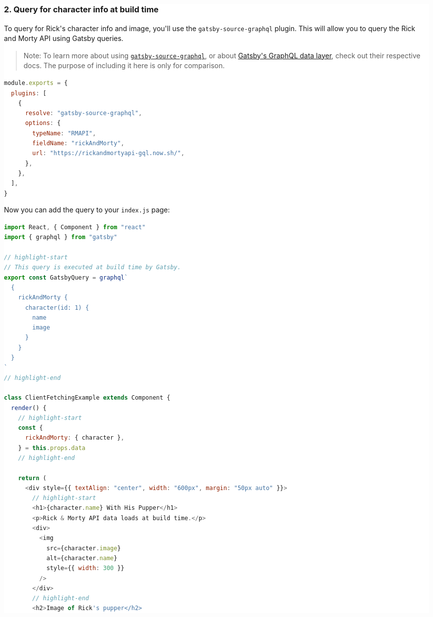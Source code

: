 ### 2. Query for character info at build time

To query for Rick's character info and image, you'll use the `gatsby-source-graphql` plugin. This will allow you to query the Rick and Morty API using Gatsby queries.

> Note: To learn more about using [`gatsby-source-graphql`](/packages/gatsby-source-graphql/), or about [Gatsby's GraphQL data layer](/docs/graphql/), check out their respective docs. The purpose of including it here is only for comparison.

```javascript:title=gatsby-config.js
module.exports = {
  plugins: [
    {
      resolve: "gatsby-source-graphql",
      options: {
        typeName: "RMAPI",
        fieldName: "rickAndMorty",
        url: "https://rickandmortyapi-gql.now.sh/",
      },
    },
  ],
}
```

Now you can add the query to your `index.js` page:

```jsx:title=index.js
import React, { Component } from "react"
import { graphql } from "gatsby"

// highlight-start
// This query is executed at build time by Gatsby.
export const GatsbyQuery = graphql`
  {
    rickAndMorty {
      character(id: 1) {
        name
        image
      }
    }
  }
`
// highlight-end

class ClientFetchingExample extends Component {
  render() {
    // highlight-start
    const {
      rickAndMorty: { character },
    } = this.props.data
    // highlight-end

    return (
      <div style={{ textAlign: "center", width: "600px", margin: "50px auto" }}>
        // highlight-start
        <h1>{character.name} With His Pupper</h1>
        <p>Rick & Morty API data loads at build time.</p>
        <div>
          <img
            src={character.image}
            alt={character.name}
            style={{ width: 300 }}
          />
        </div>
        // highlight-end
        <h2>Image of Rick's pupper</h2>
```